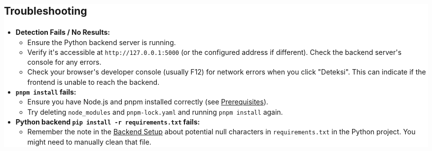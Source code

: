 ## Troubleshooting

*   **Detection Fails / No Results:**
    *   Ensure the Python backend server is running.
    *   Verify it's accessible at `http://127.0.0.1:5000` (or the configured address if different). Check the backend server's console for any errors.
    *   Check your browser's developer console (usually F12) for network errors when you click "Deteksi". This can indicate if the frontend is unable to reach the backend.
*   **`pnpm install` fails:**
    *   Ensure you have Node.js and pnpm installed correctly (see [Prerequisites](#prerequisites)).
    *   Try deleting `node_modules` and `pnpm-lock.yaml` and running `pnpm install` again.
*   **Python backend `pip install -r requirements.txt` fails:**
    *   Remember the note in the [Backend Setup](#backend-setup) about potential null characters in `requirements.txt` in the Python project. You might need to manually clean that file.
